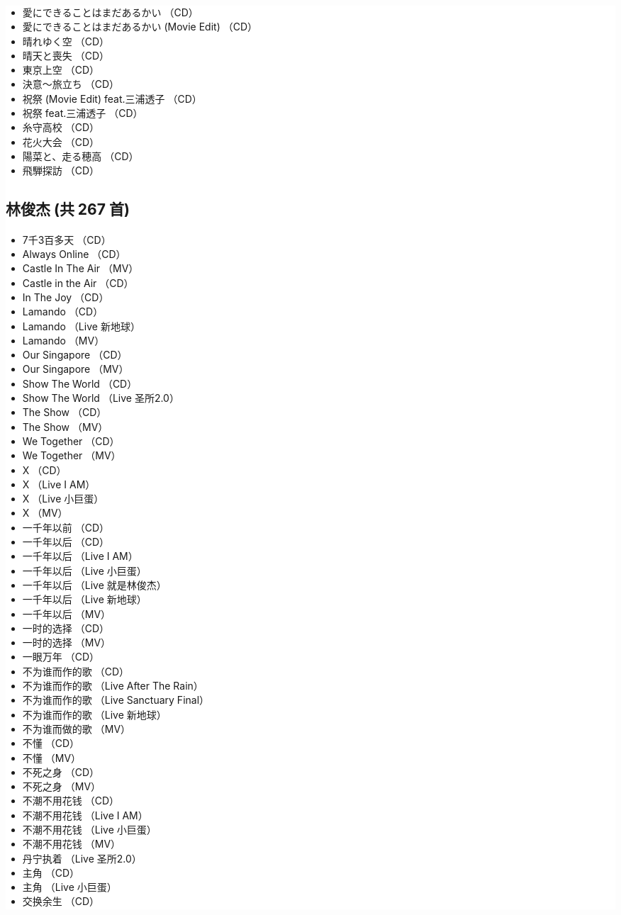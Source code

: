 - 愛にできることはまだあるかい （CD）
- 愛にできることはまだあるかい (Movie Edit) （CD）
- 晴れゆく空 （CD）
- 晴天と喪失 （CD）
- 東京上空 （CD）
- 決意～旅立ち （CD）
- 祝祭 (Movie Edit) feat.三浦透子 （CD）
- 祝祭 feat.三浦透子 （CD）
- 糸守高校 （CD）
- 花火大会 （CD）
- 陽菜と、走る穂高 （CD）
- 飛騨探訪 （CD）

<a id="___"></a>
## 林俊杰 (共 267 首)

- 7千3百多天 （CD）
- Always Online （CD）
- Castle In The Air （MV）
- Castle in the Air （CD）
- In The Joy （CD）
- Lamando （CD）
- Lamando （Live 新地球）
- Lamando （MV）
- Our Singapore （CD）
- Our Singapore （MV）
- Show The World （CD）
- Show The World （Live 圣所2.0）
- The Show （CD）
- The Show （MV）
- We Together （CD）
- We Together （MV）
- X （CD）
- X （Live I AM）
- X （Live 小巨蛋）
- X （MV）
- 一千年以前 （CD）
- 一千年以后 （CD）
- 一千年以后 （Live I AM）
- 一千年以后 （Live 小巨蛋）
- 一千年以后 （Live 就是林俊杰）
- 一千年以后 （Live 新地球）
- 一千年以后 （MV）
- 一时的选择 （CD）
- 一时的选择 （MV）
- 一眼万年 （CD）
- 不为谁而作的歌 （CD）
- 不为谁而作的歌 （Live After The Rain）
- 不为谁而作的歌 （Live Sanctuary Final）
- 不为谁而作的歌 （Live 新地球）
- 不为谁而做的歌 （MV）
- 不懂 （CD）
- 不懂 （MV）
- 不死之身 （CD）
- 不死之身 （MV）
- 不潮不用花钱 （CD）
- 不潮不用花钱 （Live I AM）
- 不潮不用花钱 （Live 小巨蛋）
- 不潮不用花钱 （MV）
- 丹宁执着 （Live 圣所2.0）
- 主角 （CD）
- 主角 （Live 小巨蛋）
- 交换余生 （CD）